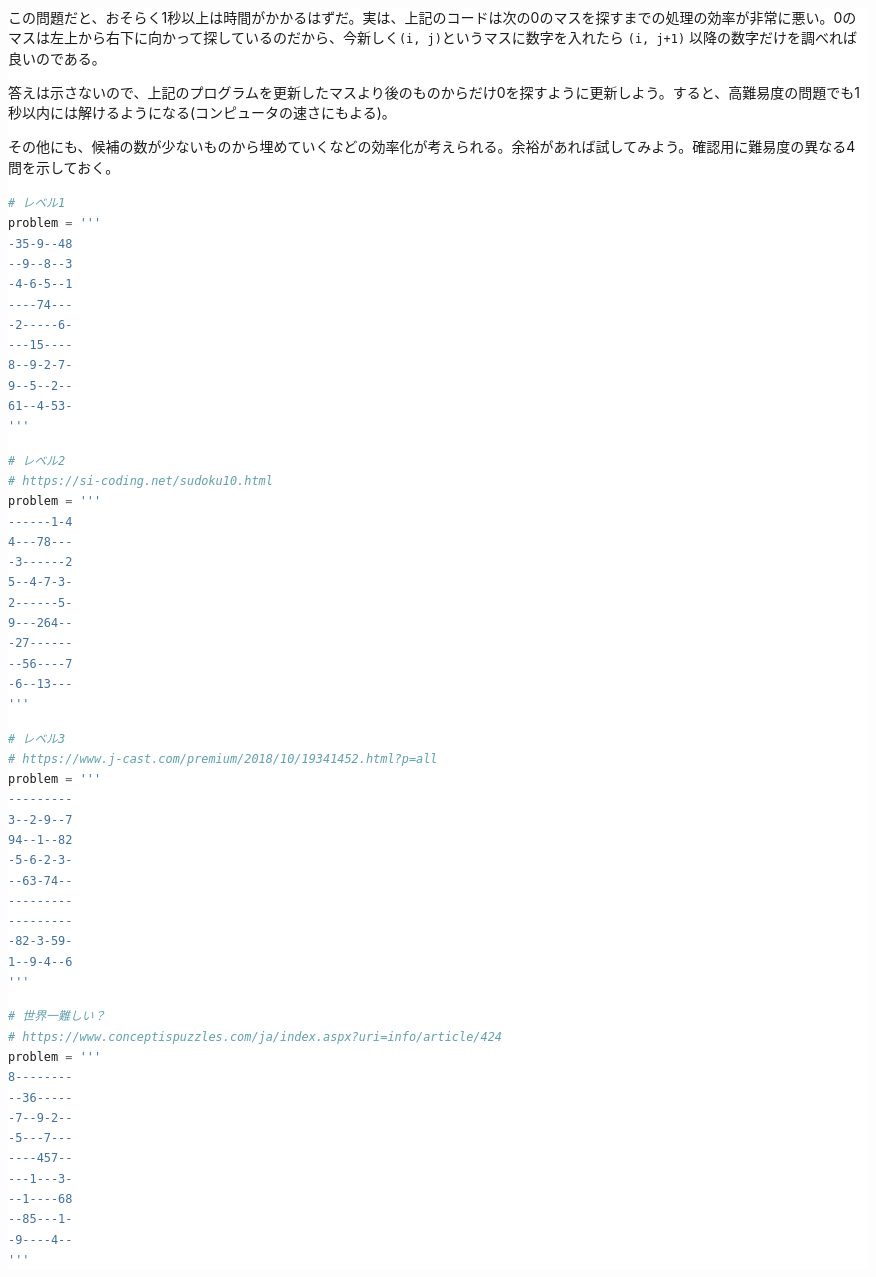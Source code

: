 この問題だと、おそらく1秒以上は時間がかかるはずだ。実は、上記のコードは次の0のマスを探すまでの処理の効率が非常に悪い。0のマスは左上から右下に向かって探しているのだから、今新しく`(i, j)`というマスに数字を入れたら `(i, j+1)` 以降の数字だけを調べれば良いのである。

答えは示さないので、上記のプログラムを更新したマスより後のものからだけ0を探すように更新しよう。すると、高難易度の問題でも1秒以内には解けるようになる(コンピュータの速さにもよる)。

その他にも、候補の数が少ないものから埋めていくなどの効率化が考えられる。余裕があれば試してみよう。確認用に難易度の異なる4問を示しておく。

```python
# レベル1
problem = '''
-35-9--48
--9--8--3
-4-6-5--1
----74---
-2-----6-
---15----
8--9-2-7-
9--5--2--
61--4-53-
'''
```

```python
# レベル2
# https://si-coding.net/sudoku10.html
problem = '''
------1-4
4---78---
-3------2
5--4-7-3-
2------5-
9---264--
-27------
--56----7
-6--13---
'''
```

```python
# レベル3
# https://www.j-cast.com/premium/2018/10/19341452.html?p=all
problem = '''
---------
3--2-9--7
94--1--82
-5-6-2-3-
--63-74--
---------
---------
-82-3-59-
1--9-4--6
'''
```

```python
# 世界一難しい？
# https://www.conceptispuzzles.com/ja/index.aspx?uri=info/article/424
problem = '''
8--------
--36-----
-7--9-2--
-5---7---
----457--
---1---3-
--1----68
--85---1-
-9----4--
'''
```
